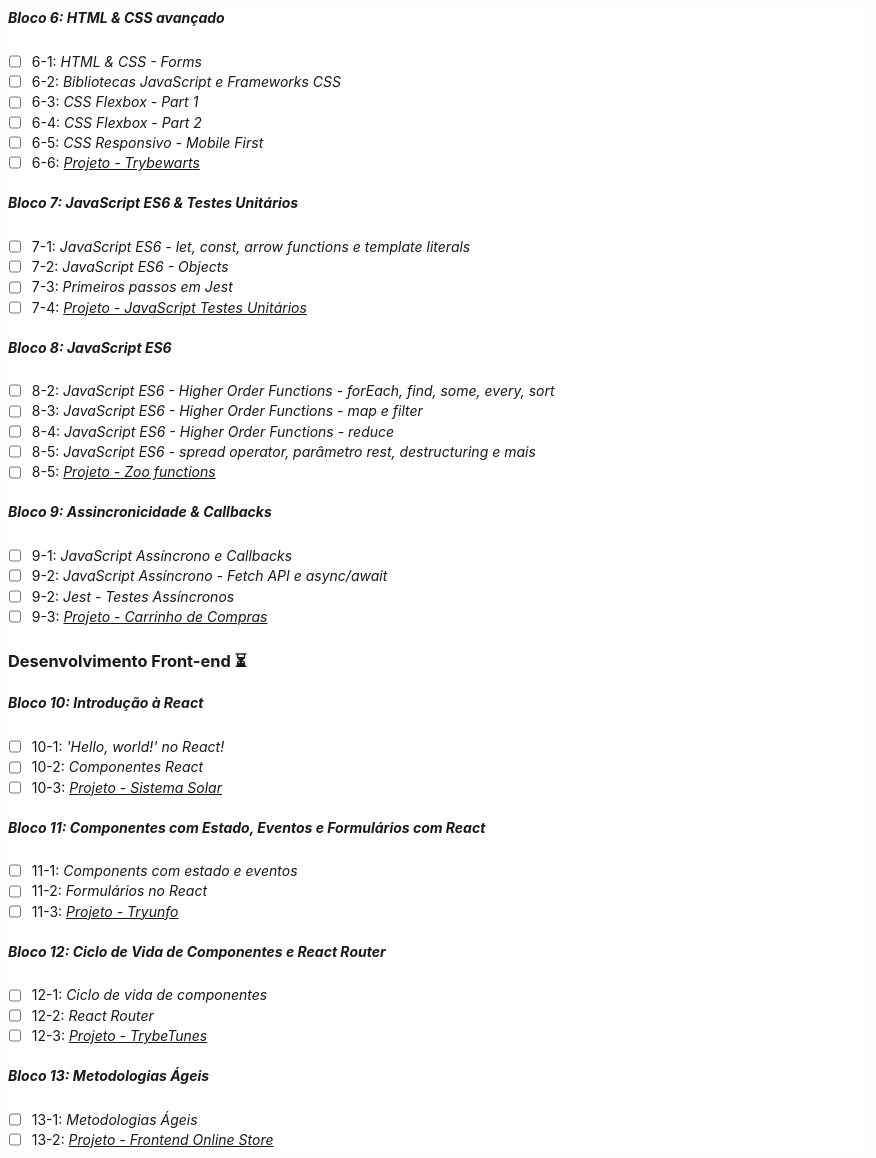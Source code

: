 ##### Bloco 6: HTML & CSS avançado

- [ ] 6-1: _HTML & CSS - Forms_
- [ ] 6-2: _Bibliotecas JavaScript e Frameworks CSS_
- [ ] 6-3: _CSS Flexbox - Part 1_
- [ ] 6-4: _CSS Flexbox - Part 2_
- [ ] 6-5: _CSS Responsivo - Mobile First_
- [ ] 6-6: _[Projeto - Trybewarts]()_

##### Bloco 7: JavaScript ES6 & Testes Unitários

- [ ] 7-1: _JavaScript ES6 - let, const, arrow functions e template literals_
- [ ] 7-2: _JavaScript ES6 - Objects_
- [ ] 7-3: _Primeiros passos em Jest_
- [ ] 7-4: _[Projeto - JavaScript Testes Unitários]()_

##### Bloco 8: JavaScript ES6

- [ ] 8-2: _JavaScript ES6 - Higher Order Functions - forEach, find, some, every, sort_
- [ ] 8-3: _JavaScript ES6 - Higher Order Functions - map e filter_
- [ ] 8-4: _JavaScript ES6 - Higher Order Functions - reduce_
- [ ] 8-5: _JavaScript ES6 - spread operator, parâmetro rest, destructuring e mais_
- [ ] 8-5: _[Projeto - Zoo functions]()_

##### Bloco 9: Assincronicidade & Callbacks

- [ ] 9-1: _JavaScript Assíncrono e Callbacks_
- [ ] 9-2: _JavaScript Assíncrono - Fetch API e async/await_
- [ ] 9-2: _Jest - Testes Assíncronos_
- [ ] 9-3: _[Projeto - Carrinho de Compras]()_

### Desenvolvimento Front-end :hourglass_flowing_sand:

##### Bloco 10: Introdução à React

- [ ] 10-1: _'Hello, world!' no React!_
- [ ] 10-2: _Componentes React_
- [ ] 10-3: _[Projeto - Sistema Solar]()_

##### Bloco 11: Componentes com Estado, Eventos e Formulários com React

- [ ] 11-1: _Components com estado e eventos_
- [ ] 11-2: _Formulários no React_
- [ ] 11-3: _[Projeto - Tryunfo]()_

##### Bloco 12: Ciclo de Vida de Componentes e React Router

- [ ] 12-1: _Ciclo de vida de componentes_
- [ ] 12-2: _React Router_
- [ ] 12-3: _[Projeto - TrybeTunes]()_

##### Bloco 13: Metodologias Ágeis

- [ ] 13-1: _Metodologias Ágeis_
- [ ] 13-2: _[Projeto - Frontend Online Store]()_
